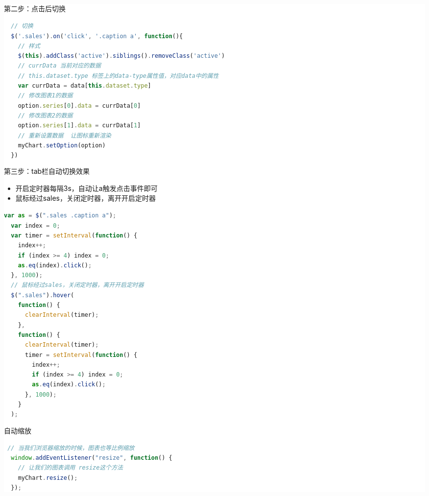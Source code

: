 第二步：点击后切换

```js
  // 切换
  $('.sales').on('click', '.caption a', function(){
    // 样式
    $(this).addClass('active').siblings().removeClass('active')
    // currData 当前对应的数据  
    // this.dataset.type 标签上的data-type属性值，对应data中的属性                  
    var currData = data[this.dataset.type]
    // 修改图表1的数据
    option.series[0].data = currData[0]
    // 修改图表2的数据                  
    option.series[1].data = currData[1]
    // 重新设置数据  让图标重新渲染                  
    myChart.setOption(option)
  })
```

第三步：tab栏自动切换效果

 - 开启定时器每隔3s，自动让a触发点击事件即可
 - 鼠标经过sales，关闭定时器，离开开启定时器

```js
var as = $(".sales .caption a");
  var index = 0;
  var timer = setInterval(function() {
    index++;
    if (index >= 4) index = 0;
    as.eq(index).click();
  }, 1000);
  // 鼠标经过sales，关闭定时器，离开开启定时器
  $(".sales").hover(
    function() {
      clearInterval(timer);
    },
    function() {
      clearInterval(timer);
      timer = setInterval(function() {
        index++;
        if (index >= 4) index = 0;
        as.eq(index).click();
      }, 1000);
    }
  );
```

自动缩放

~~~javascript
 // 当我们浏览器缩放的时候，图表也等比例缩放
  window.addEventListener("resize", function() {
    // 让我们的图表调用 resize这个方法
    myChart.resize();
  });
~~~
